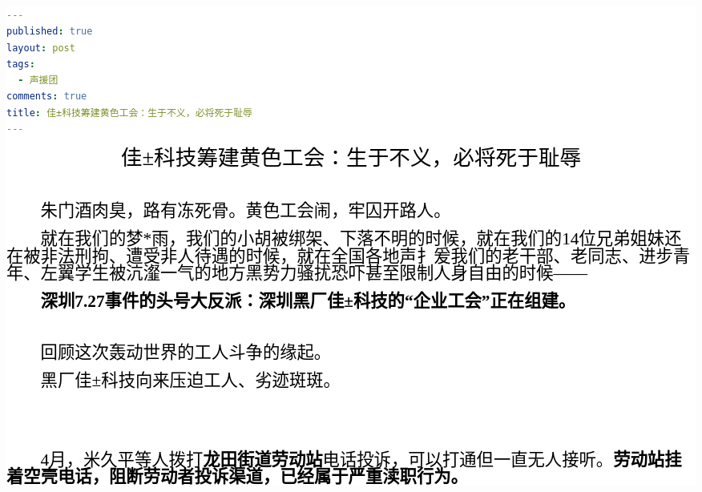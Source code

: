 ```yaml
---
published: true
layout: post
tags:
  - 声援团
comments: true
title: 佳±科技筹建黄色工会：生于不义，必将死于耻辱
---
```


<p style="line-height: 1; margin-bottom: 0pt; text-align: center;" data-textformat="{&quot;ff&quot;:&quot;黑体&quot;,&quot;size&quot;:20}" data-doc-id="509301000000004001"><span style="font-family: 黑体; color: #000000; font-size: 20pt;">佳&plusmn;科技筹建黄色工会：生于不义，必将死于耻辱</span></p>
<p style="line-height: 1; margin-bottom: 0pt;" data-textformat="{&quot;ff&quot;:&quot;等线&quot;,&quot;size&quot;:16}">&nbsp;</p>
<p style="line-height: 1; margin-bottom: 0pt; text-indent: 0.444in;" data-textformat="{&quot;ff&quot;:&quot;等线&quot;,&quot;size&quot;:16}"><span style="font-family: 等线; color: #000000; font-size: 16pt;">朱门酒肉臭，路有冻死骨。黄色工会闹，牢囚开路人。</span></p>
<p style="line-height: 1; margin-bottom: 0pt; text-indent: 0.444in;" data-textformat="{&quot;ff&quot;:&quot;等线&quot;,&quot;size&quot;:16}"><span style="font-family: 等线; color: #000000; font-size: 16pt;">就在我们的梦</span><span style="font-family: 等线; color: #000000; font-size: 16pt;">*</span><span style="font-family: 等线; color: #000000; font-size: 16pt;">雨，我们的小胡被绑架、下落不明的时候，就在我们的</span><span style="font-family: 等线; color: #000000; font-size: 16pt;">14</span><span style="font-family: 等线; color: #000000; font-size: 16pt;">位兄弟姐妹还在被非法刑</span><span style="font-family: 等线; color: #000000; font-size: 16pt;">拘</span><span style="font-family: 等线; color: #000000; font-size: 16pt;">、遭受非人待遇的时候，就在全国各地声</span><span style="font-family: 等线; color: #000000; font-size: 16pt;">扌爰</span><span style="font-family: 等线; color: #000000; font-size: 16pt;">我们的老干部、老同志、进步青年、左翼学生被沆瀣一气的地方黑势力骚扰恐吓甚至限制人身自由的时候&mdash;&mdash;</span></p>
<p style="line-height: 1; margin-bottom: 0pt; text-indent: 0.444in;" data-textformat="{&quot;ff&quot;:&quot;等线&quot;,&quot;fw&quot;:&quot;bold&quot;,&quot;size&quot;:16}"><span style="font-family: 等线; color: #000000; font-size: 16pt; font-weight: bold;">深圳</span><span style="font-family: 等线; color: #000000; font-size: 16pt; font-weight: bold;">7.27</span><span style="font-family: 等线; color: #000000; font-size: 16pt; font-weight: bold;">事件的头号大反派：深圳黑厂佳&plusmn;科技的&ldquo;企业工会&rdquo;正在组建。</span></p>
<p style="line-height: 1; margin-bottom: 0pt; text-indent: 0.444in;" data-textformat="{&quot;ff&quot;:&quot;等线&quot;,&quot;fw&quot;:&quot;bold&quot;,&quot;size&quot;:16}">&nbsp;</p>
<p style="line-height: 1; margin-bottom: 0pt; text-indent: 0.444in;" data-textformat="{&quot;ff&quot;:&quot;等线&quot;,&quot;size&quot;:16}"><span style="font-family: 等线; color: #000000; font-size: 16pt;">回顾这次轰动世界的工人斗争的缘起。</span></p>
<p style="line-height: 1; margin-bottom: 0pt; text-indent: 0.444in;" data-textformat="{&quot;ff&quot;:&quot;等线&quot;,&quot;size&quot;:16}"><span style="font-family: 等线; color: #000000; font-size: 16pt;">黑厂佳&plusmn;科技向来压迫工人、劣迹斑斑。</span></p>
<p style="line-height: 1; margin-bottom: 0pt; text-indent: 0.444in;" data-textformat="{&quot;ff&quot;:&quot;等线&quot;,&quot;size&quot;:16}"><span style="font-family: 等线; color: #000000; font-size: 16pt;"><img src="https://photo.ishield.cn/pic/5b7570be9dc6d632404fcd27" alt="" /></span></p>
<p style="line-height: 1; margin-bottom: 0pt; text-align: center;" data-textformat="{&quot;ff&quot;:&quot;等线&quot;,&quot;size&quot;:16}">&nbsp;</p>
<p style="line-height: 1; margin-bottom: 0pt; text-indent: 0.444in;" data-textformat="{&quot;ff&quot;:&quot;等线&quot;,&quot;size&quot;:16}"><span style="font-family: 等线; color: #000000; font-size: 16pt;">4</span><span style="font-family: 等线; color: #000000; font-size: 16pt;">月，</span><span style="font-family: 等线; color: #000000; font-size: 16pt;">米久平等人拨打</span><span style="font-family: 等线; color: #000000; font-size: 16pt; font-weight: bold;">龙</span><span style="font-family: 等线; color: #000000; font-size: 16pt; font-weight: bold;">田街道劳动站</span><span style="font-family: 等线; color: #000000; font-size: 16pt;">电话投诉，可以打通但一直无人接听。</span><span style="font-family: 等线; color: #000000; font-size: 16pt; font-weight: bold;">劳动站挂着空壳电话，阻断劳动者投诉渠道，已经属于严重渎职行为。</span></p>
